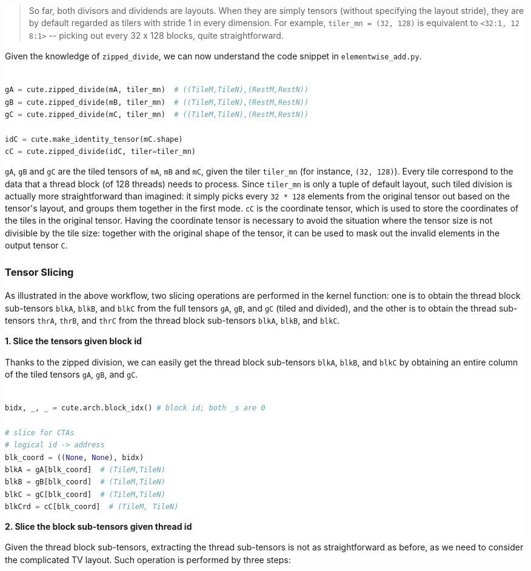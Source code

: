 > So far, both divisors and dividends are layouts. When they are simply tensors (without specifying the layout stride), they are by default regarded as tilers with stride 1 in every dimension. For example, `tiler_mn = (32, 128)` is equivalent to `<32:1, 128:1>` -- picking out every 32 x 128 blocks, quite straightforward. 

Given the knowledge of `zipped_divide`, we can now understand the code snippet in `elementwise_add.py`. 

```python

gA = cute.zipped_divide(mA, tiler_mn)  # ((TileM,TileN),(RestM,RestN))
gB = cute.zipped_divide(mB, tiler_mn)  # ((TileM,TileN),(RestM,RestN))
gC = cute.zipped_divide(mC, tiler_mn)  # ((TileM,TileN),(RestM,RestN))

idC = cute.make_identity_tensor(mC.shape)
cC = cute.zipped_divide(idC, tiler=tiler_mn)
```

`gA`, `gB` and `gC` are the tiled tensors of `mA`, `mB` and `mC`, given the tiler `tiler_mn` (for instance, `(32, 128)`). Every tile correspond to the data that a thread block (of 128 threads) needs to process. Since `tiler_mn` is only a tuple of default layout, such tiled division is actually more straightforward than imagined: it simply picks every `32 * 128` elements from the original tensor out based on the tensor's layout, and groups them together in the first mode. `cC` is the coordinate tensor, which is used to store the coordinates of the tiles in the original tensor. Having the coordinate tensor is necessary to avoid the situation where the tensor size is not divisible by the tile size: together with the original shape of the tensor, it can be used to mask out the invalid elements in the output tensor `C`.

### Tensor Slicing

As illustrated in the above workflow, two slicing operations are performed in the kernel function: one is to obtain the thread block sub-tensors `blkA`, `blkB`, and `blkC` from the full tensors `gA`, `gB`, and `gC` (tiled and divided), and the other is to obtain the thread sub-tensors `thrA`, `thrB`, and `thrC` from the thread block sub-tensors `blkA`, `blkB`, and `blkC`.

**1. Slice the tensors given block id**

Thanks to the zipped division, we can easily get the thread block sub-tensors `blkA`, `blkB`, and `blkC` by obtaining an entire column of the tiled tensors `gA`, `gB`, and `gC`.

```python

bidx, _, _ = cute.arch.block_idx() # block id; both _s are 0

# slice for CTAs
# logical id -> address
blk_coord = ((None, None), bidx)
blkA = gA[blk_coord]  # (TileM,TileN)
blkB = gB[blk_coord]  # (TileM,TileN)
blkC = gC[blk_coord]  # (TileM,TileN)
blkCrd = cC[blk_coord]  # (TileM, TileN)
```

**2. Slice the block sub-tensors given thread id**

Given the thread block sub-tensors, extracting the thread sub-tensors is not as straightforward as before, as we need to consider the complicated TV layout. Such operation is performed by three steps:


[^1]: CUTLASS repository contains many examples using C++ to write CUDA kernels, such as the basic [GEMM operation](https://github.com/NVIDIA/cutlass/tree/main/examples/00_basic_gemm).
[^2]: By default, the logical tensor indices are encoded in column-major order. See the discussion [here](https://github.com/NVIDIA/cutlass/discussions/2197).
[^3]: Note that as opposed to "thread index first, value index second" ordering in tv layout -- a mapping from `(logical_thr_id, logical_val_id)` to the logical tensor index the `(m, n)` -- here we use the opposite order. *Don't get confused, although I don't know why not keeping the consistency. Maybe we'll see why soon.*
[^4]: Flattened to one-dimensional indices, the row tiler `3:3` refers to the indices `0, 3, 6` (which means picking out 1 row out of every 3 rows), and the column tiler `(2,4):(1,8)` refers to the indices `0, 1, 8, 9, 16, 17, 24, 25` (which means picking out 2 columns out of every 8 columns). The more general form of such "tiling and picking out" process is described by *complement* and *composition*. See the [CuTe Layout Documentations](https://github.com/NVIDIA/cutlass/blob/main/media/docs/cpp/cute/02_layout_algebra.md) for more details, although these documentations are hard to grasp as well and I am considering writing a more detailed notes on CuTe layout algebra.
[^5]: I don't quite understand why `?` is not a static 128, though.